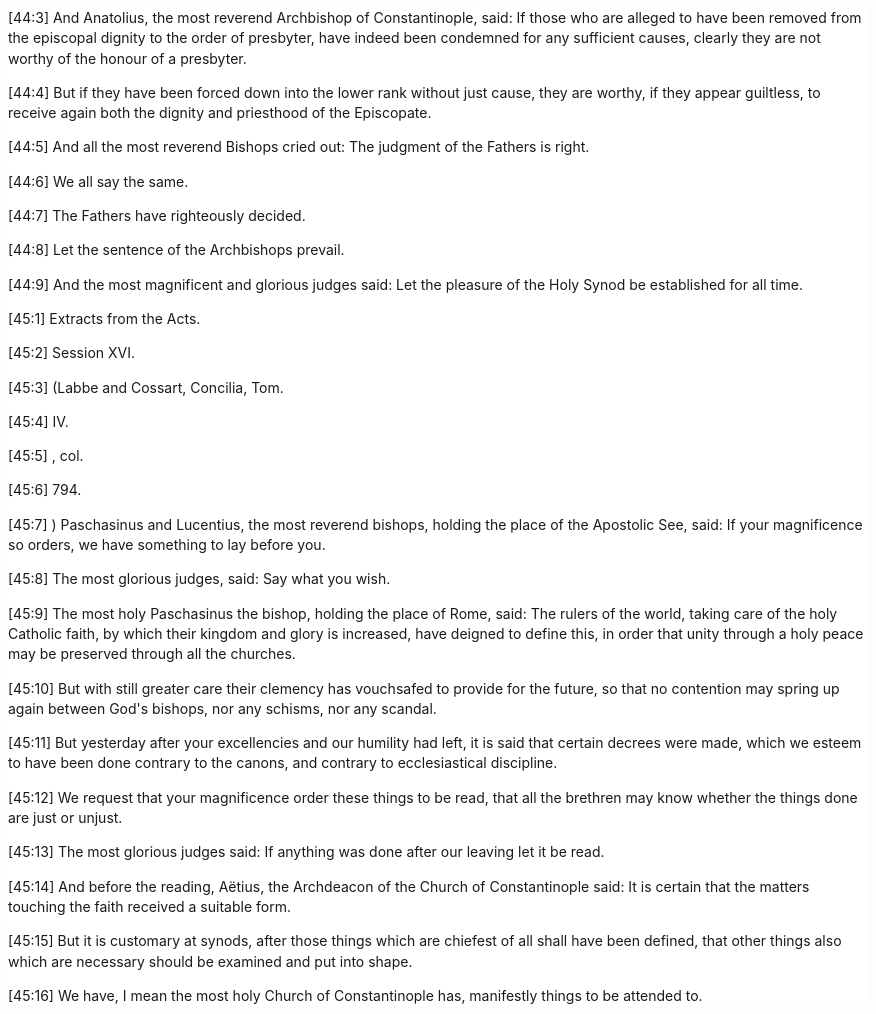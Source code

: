 [44:3] And Anatolius, the most reverend Archbishop of Constantinople, said:  If those who are alleged to have been removed from the episcopal dignity to the order of presbyter, have indeed been condemned for any sufficient causes, clearly they are not worthy of the honour of a presbyter.

[44:4] But if they have been forced down into the lower rank without just cause, they are worthy, if they appear guiltless, to receive again both the dignity and priesthood of the Episcopate.

[44:5] And all the most reverend Bishops cried out:  The judgment of the Fathers is right.

[44:6] We all say the same.

[44:7] The Fathers have righteously decided.

[44:8] Let the sentence of the Archbishops prevail.

[44:9] And the most magnificent and glorious judges said:  Let the pleasure of the Holy Synod be established for all time.

[45:1] Extracts from the Acts.

[45:2] Session XVI.

[45:3] (Labbe and Cossart, Concilia, Tom.

[45:4] IV.

[45:5] , col.

[45:6] 794.

[45:7] )  Paschasinus and Lucentius, the most reverend bishops, holding the place of the Apostolic See, said:  If your magnificence so orders, we have something to lay before you.

[45:8] The most glorious judges, said:  Say what you wish.

[45:9] The most holy Paschasinus the bishop, holding the place of Rome, said:  The rulers of the world, taking care of the holy Catholic faith, by which their kingdom and glory is increased, have deigned to define this, in order that unity through a holy peace may be preserved through all the churches.

[45:10] But with still greater care their clemency has vouchsafed to provide for the future, so that no contention may spring up again between God's bishops, nor any schisms, nor any scandal.

[45:11] But yesterday after your excellencies and our humility had left, it is said that certain decrees were made, which we esteem to have been done contrary to the canons, and contrary to ecclesiastical discipline.

[45:12] We request that your magnificence order these things to be read, that all the brethren may know whether the things done are just or unjust.

[45:13] The most glorious judges said:  If anything was done after our leaving let it be read.

[45:14] And before the reading, Aëtius, the Archdeacon of the Church of Constantinople said:  It is certain that the matters touching the faith received a suitable form.

[45:15] But it is customary at synods, after those things which are chiefest of all shall have been defined, that other things also which are necessary should be examined and put into shape.

[45:16] We have, I mean the most holy Church of Constantinople has, manifestly things to be attended to.
